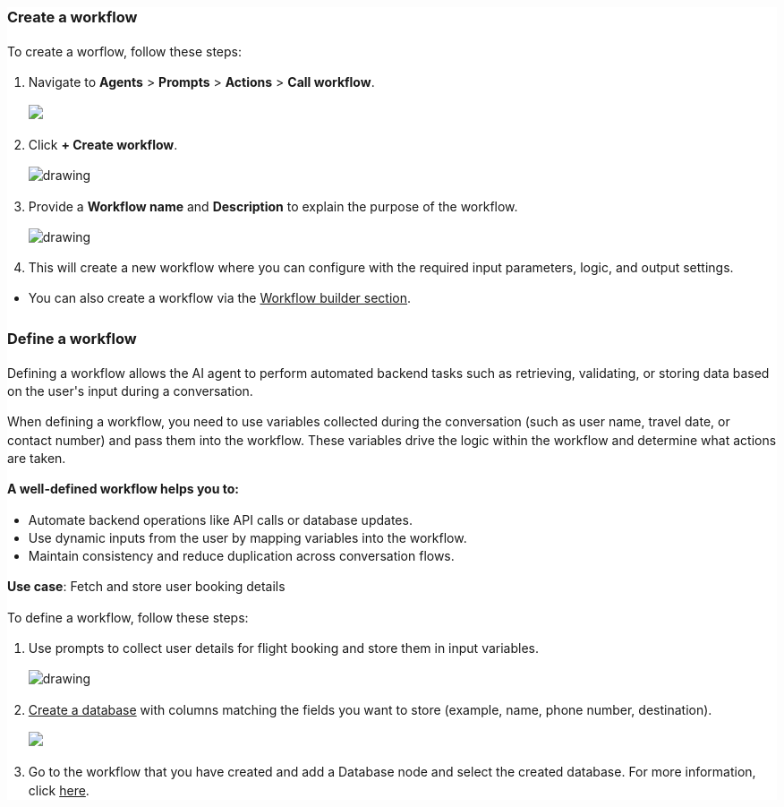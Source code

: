 ### Create a workflow

To create a worflow, follow these steps:

1. Navigate to **Agents** > **Prompts** > **Actions** > **Call workflow**.

    ![](https://cdn.yellowmessenger.com/assets/yellow-docs/call-workflow-action.png)
    
2. Click **+ Create workflow**.

   <img src="https://cdn.yellowmessenger.com/assets/yellow-docs/create-worflow.png" alt="drawing" width="90%"/>

3. Provide a **Workflow name** and **Description** to explain the purpose of the workflow.

   <img src="https://cdn.yellowmessenger.com/assets/yellow-docs/create-workflow-step.png" alt="drawing" width="50%"/>

   
4. This will create a new workflow where you can configure with the required input parameters, logic, and output settings.

* You can also create a workflow via the [Workflow builder section](https://docs.yellow.ai/docs/platform_concepts/studio/build/Flows/journeys#create-a-workflow-via-workflow-builder-section).

### Define a workflow

Defining a workflow allows the AI agent to perform automated backend tasks such as retrieving, validating, or storing data based on the user's input during a conversation. 

When defining a workflow, you need to use variables collected during the conversation (such as user name, travel date, or contact number) and pass them into the workflow. These variables drive the logic within the workflow and determine what actions are taken.

**A well-defined workflow helps you to:**

* Automate backend operations like API calls or database updates.
* Use dynamic inputs from the user by mapping variables into the workflow.
* Maintain consistency and reduce duplication across conversation flows.

**Use case**: Fetch and store user booking details

To define a workflow, follow these steps:

1. Use prompts to collect user details for flight booking and store them in input variables.

      <img src="https://cdn.yellowmessenger.com/assets/yellow-docs/workflow-prompt.png" alt="drawing" width="100%"/>

      
2. [Create a database](https://docs.yellow.ai/docs/platform_concepts/studio/database#create-database-table) with columns matching the fields you want to store (example, name, phone number, destination).

   ![](https://cdn.yellowmessenger.com/assets/yellow-docs/workflow-database.png)


3. Go to the workflow that you have created and add a Database node and select the created database. For more information, click [here](https://docs.yellow.ai/docs/platform_concepts/studio/database#insert-new-records-or-values-into-a-database-table).
